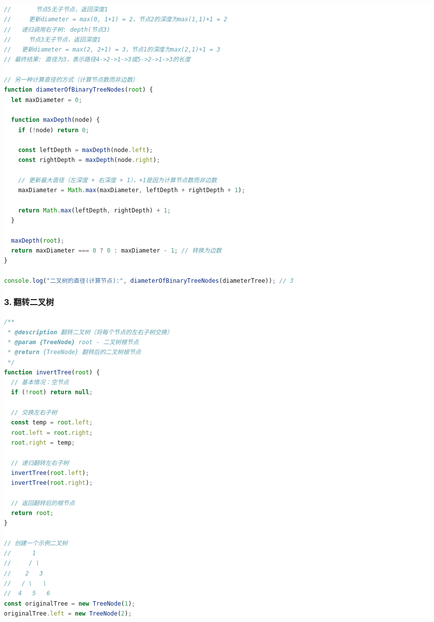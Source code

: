 ```javascript
//       节点5无子节点，返回深度1
//     更新diameter = max(0, 1+1) = 2，节点2的深度为max(1,1)+1 = 2
//   递归调用右子树: depth(节点3)
//     节点3无子节点，返回深度1
//   更新diameter = max(2, 2+1) = 3，节点1的深度为max(2,1)+1 = 3
// 最终结果: 直径为3，表示路径4->2->1->3或5->2->1->3的长度

// 另一种计算直径的方式（计算节点数而非边数）
function diameterOfBinaryTreeNodes(root) {
  let maxDiameter = 0;

  function maxDepth(node) {
    if (!node) return 0;

    const leftDepth = maxDepth(node.left);
    const rightDepth = maxDepth(node.right);

    // 更新最大直径（左深度 + 右深度 + 1），+1是因为计算节点数而非边数
    maxDiameter = Math.max(maxDiameter, leftDepth + rightDepth + 1);

    return Math.max(leftDepth, rightDepth) + 1;
  }

  maxDepth(root);
  return maxDiameter === 0 ? 0 : maxDiameter - 1; // 转换为边数
}

console.log("二叉树的直径(计算节点):", diameterOfBinaryTreeNodes(diameterTree)); // 3
```

### 3. 翻转二叉树

```javascript
/**
 * @description 翻转二叉树（将每个节点的左右子树交换）
 * @param {TreeNode} root - 二叉树根节点
 * @return {TreeNode} 翻转后的二叉树根节点
 */
function invertTree(root) {
  // 基本情况：空节点
  if (!root) return null;

  // 交换左右子树
  const temp = root.left;
  root.left = root.right;
  root.right = temp;

  // 递归翻转左右子树
  invertTree(root.left);
  invertTree(root.right);

  // 返回翻转后的根节点
  return root;
}

// 创建一个示例二叉树
//      1
//     / \
//    2   3
//   / \   \
//  4   5   6
const originalTree = new TreeNode(1);
originalTree.left = new TreeNode(2);
```